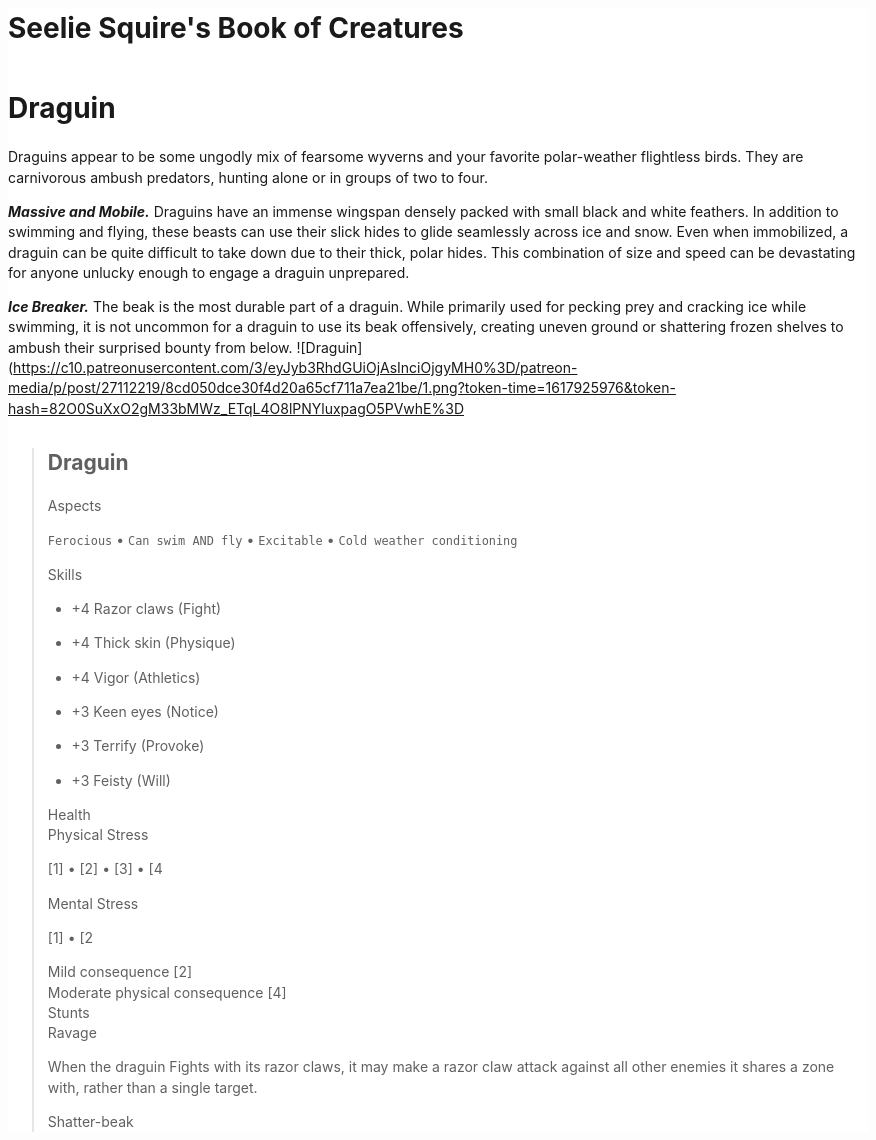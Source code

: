 # Seelie Squire's Book of Creatures

# Draguin

Draguins appear to be some ungodly mix of fearsome wyverns and your favorite polar-weather flightless birds. They are carnivorous ambush predators, hunting alone or in groups of two to four.

_**Massive and Mobile.**_ Draguins have an immense wingspan densely packed with small black and white feathers. In addition to swimming and flying, these beasts can use their slick hides to glide seamlessly across ice and snow. Even when immobilized, a draguin can be quite difficult to take down due to their thick, polar hides. This combination of size and speed can be devastating for anyone unlucky enough to engage a draguin unprepared.

_**Ice Breaker.**_ The beak is the most durable part of a draguin. While primarily used for pecking prey and cracking ice while swimming, it is not uncommon for a draguin to use its beak offensively, creating uneven ground or shattering frozen shelves to ambush their surprised bounty from below.
![Draguin](https://c10.patreonusercontent.com/3/eyJyb3RhdGUiOjAsInciOjgyMH0%3D/patreon-media/p/post/27112219/8cd050dce30f4d20a65cf711a7ea21be/1.png?token-time=1617925976&token-hash=82O0SuXxO2gM33bMWz_ETqL4O8lPNYluxpagO5PVwhE%3D

> ## Draguin
>
> <div class="css-pssq0f">Aspects</div>
>
> `Ferocious` • `Can swim AND fly` • `Excitable` • `Cold weather conditioning`
>
> <div class="css-pssq0f">Skills</div>
>
> - +4 Razor claws (Fight)
>
> - +4 Thick skin (Physique)
>
> - +4 Vigor (Athletics)
>
> - +3 Keen eyes (Notice)
>
> - +3 Terrify (Provoke)
>
> - +3 Feisty (Will)
>
> <div class="css-pssq0f">Health</div>
>
> <div class="css-1pxjcr8">Physical Stress</div>
>
> [1] • [2] • [3] • [4
>
> <div class="css-1pxjcr8">Mental Stress</div>
>
> [1] • [2
>
> <div class="css-1pxjcr8">Mild consequence [2]</div>
>
> <div class="css-1pxjcr8">Moderate physical consequence [4]</div>
>
> <div class="css-pssq0f">Stunts</div>
>
> <div class="css-1pxjcr8">Ravage</div>
>
> When the draguin Fights with its razor claws, it may make a razor claw attack against all other enemies it shares a zone with, rather than a single target.
>
> <div class="css-1pxjcr8">Shatter-beak</div>
>